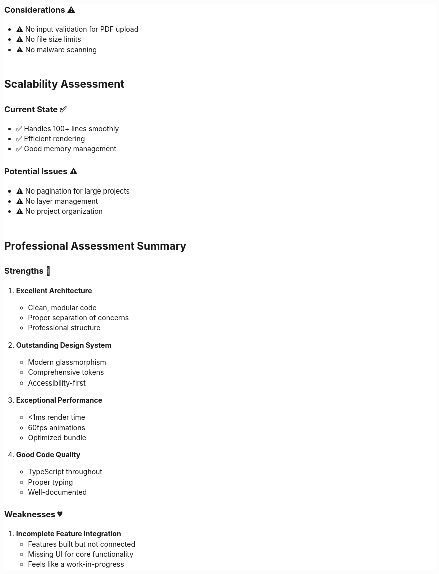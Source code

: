 ### Considerations ⚠️
- ⚠️ No input validation for PDF upload
- ⚠️ No file size limits
- ⚠️ No malware scanning

---

## Scalability Assessment

### Current State ✅
- ✅ Handles 100+ lines smoothly
- ✅ Efficient rendering
- ✅ Good memory management

### Potential Issues ⚠️
- ⚠️ No pagination for large projects
- ⚠️ No layer management
- ⚠️ No project organization

---

## Professional Assessment Summary

### Strengths 💪

1. **Excellent Architecture**
   - Clean, modular code
   - Proper separation of concerns
   - Professional structure

2. **Outstanding Design System**
   - Modern glassmorphism
   - Comprehensive tokens
   - Accessibility-first

3. **Exceptional Performance**
   - <1ms render time
   - 60fps animations
   - Optimized bundle

4. **Good Code Quality**
   - TypeScript throughout
   - Proper typing
   - Well-documented

### Weaknesses 💔

1. **Incomplete Feature Integration**
   - Features built but not connected
   - Missing UI for core functionality
   - Feels like a work-in-progress
